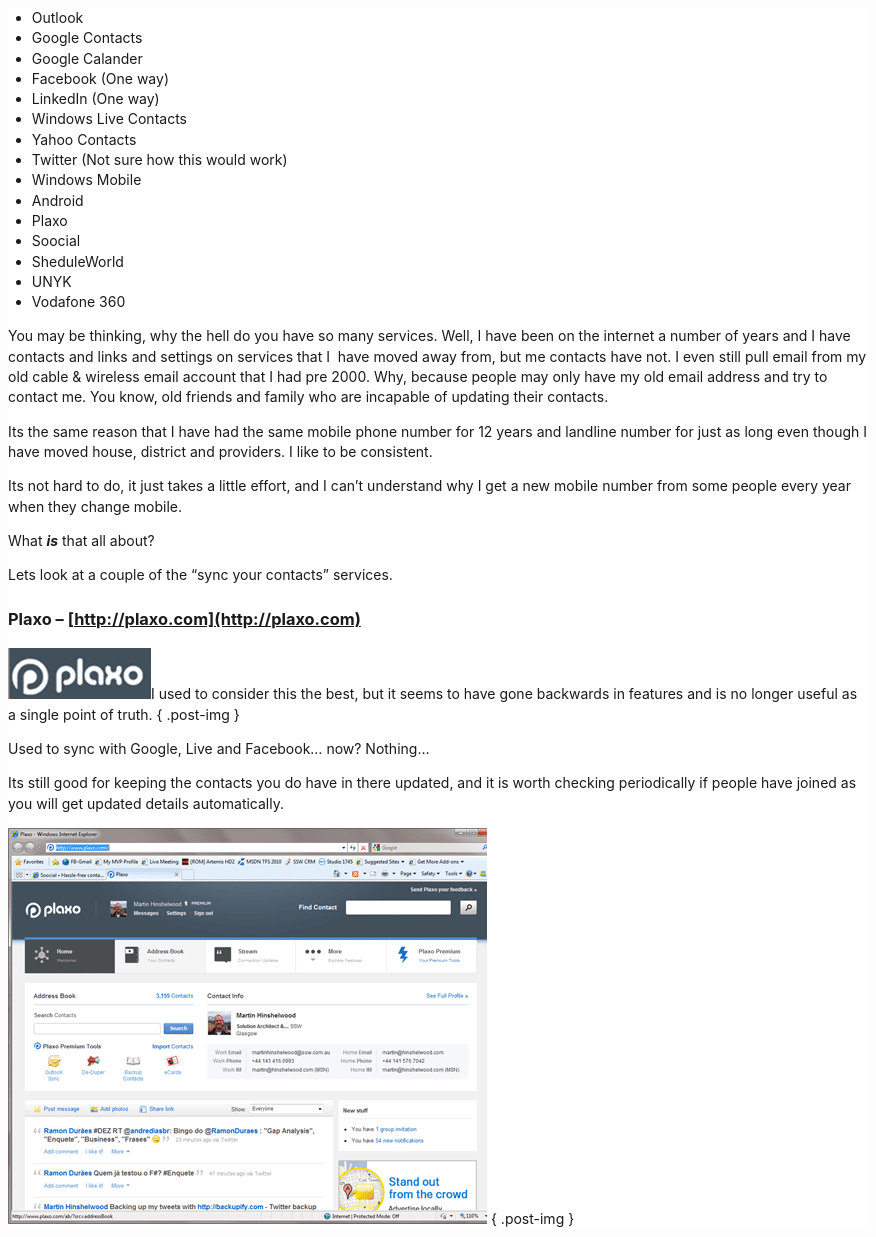 - Outlook
- Google Contacts
- Google Calander
- Facebook (One way)
- LinkedIn (One way)
- Windows Live Contacts
- Yahoo Contacts
- Twitter (Not sure how this would work)
- Windows Mobile
- Android
- Plaxo
- Soocial
- SheduleWorld
- UNYK
- Vodafone 360

You may be thinking, why the hell do you have so many services. Well, I have been on the internet a number of years and I have contacts and links and settings on services that I  have moved away from, but me contacts have not. I even still pull email from my old cable & wireless email account that I had pre 2000. Why, because people may only have my old email address and try to contact me. You know, old friends and family who are incapable of updating their contacts.

Its the same reason that I have had the same mobile phone number for 12 years and landline number for just as long even though I have moved house, district and providers. I like to be consistent.

Its not hard to do, it just takes a little effort, and I can’t understand why I get a new mobile number from some people every year when they change mobile.

What **_is_** that all about?

Lets look at a couple of the “sync your contacts” services.

### Plaxo – [http://plaxo.com](http://plaxo.com)

![image](images/7b88707dd37e_F009-image_-11-3.png)I used to consider this the best, but it seems to have gone backwards in features and is no longer useful as a single point of truth.
{ .post-img }

Used to sync with Google, Live and Facebook… now? Nothing…

Its still good for keeping the contacts you do have in there updated, and it is worth checking periodically if people have joined as you will get updated details automatically.

![SNAGHTML278f1ba](images/7b88707dd37e_F009-SNAGHTML278f1ba-15-15.png)
{ .post-img }